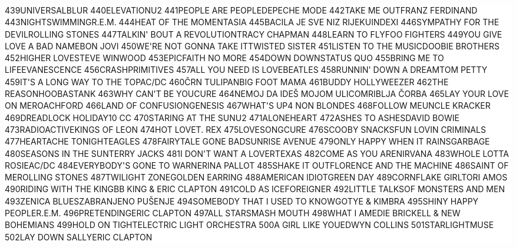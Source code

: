 <tr><td>439</td><td>UNIVERSAL</td><td>BLUR</td></tr>
<tr><td>440</td><td>ELEVATION</td><td>U2</td></tr>
<tr><td>441</td><td>PEOPLE ARE PEOPLE</td><td>DEPECHE MODE</td></tr>
<tr><td>442</td><td>TAKE ME OUT</td><td>FRANZ FERDINAND</td></tr>
<tr><td>443</td><td>NIGHTSWIMMING</td><td>R.E.M.</td></tr>
<tr><td>444</td><td>HEAT OF THE MOMENT</td><td>ASIA</td></tr>
<tr><td>445</td><td>BACILA JE SVE NIZ RIJEKU</td><td>INDEXI</td></tr>
<tr><td>446</td><td>SYMPATHY FOR THE DEVIL</td><td>ROLLING STONES</td></tr>
<tr><td>447</td><td>TALKIN' BOUT A REVOLUTION</td><td>TRACY CHAPMAN</td></tr>
<tr><td>448</td><td>LEARN TO FLY</td><td>FOO FIGHTERS</td></tr>
<tr><td>449</td><td>YOU GIVE LOVE A BAD NAME</td><td>BON JOVI</td></tr>
<tr><td>450</td><td>WE'RE NOT GONNA TAKE IT</td><td>TWISTED SISTER</td></tr>
<tr><td>451</td><td>LISTEN TO THE MUSIC</td><td>DOOBIE BROTHERS</td></tr>
<tr><td>452</td><td>HIGHER LOVE</td><td>STEVE WINWOOD</td></tr>
<tr><td>453</td><td>EPIC</td><td>FAITH NO MORE</td></tr>
<tr><td>454</td><td>DOWN DOWN</td><td>STATUS QUO</td></tr>
<tr><td>455</td><td>BRING ME TO LIFE</td><td>EVANESCENCE</td></tr>
<tr><td>456</td><td>CRASH</td><td>PRIMITIVES</td></tr>
<tr><td>457</td><td>ALL YOU NEED IS LOVE</td><td>BEATLES</td></tr>
<tr><td>458</td><td>RUNNIN' DOWN A DREAM</td><td>TOM PETTY</td></tr>
<tr><td>459</td><td>IT'S A LONG WAY TO THE TOP</td><td>AC/DC</td></tr>
<tr><td>460</td><td>ČRN TULIPAN</td><td>BIG FOOT MAMA</td></tr>
<tr><td>461</td><td>BUDDY HOLLY</td><td>WEEZER</td></tr>
<tr><td>462</td><td>THE REASON</td><td>HOOBASTANK</td></tr>
<tr><td>463</td><td>WHY CAN'T BE YOU</td><td>CURE</td></tr>
<tr><td>464</td><td>NEMOJ DA IDEŠ MOJOM ULICOM</td><td>RIBLJA ČORBA</td></tr>
<tr><td>465</td><td>LAY YOUR LOVE ON ME</td><td>ROACHFORD</td></tr>
<tr><td>466</td><td>LAND OF CONFUSION</td><td>GENESIS</td></tr>
<tr><td>467</td><td>WHAT'S UP</td><td>4 NON BLONDES</td></tr>
<tr><td>468</td><td>FOLLOW ME</td><td>UNCLE KRACKER</td></tr>
<tr><td>469</td><td>DREADLOCK HOLIDAY</td><td>10 CC</td></tr>
<tr><td>470</td><td>STARING AT THE SUN</td><td>U2</td></tr>
<tr><td>471</td><td>ALONE</td><td>HEART</td></tr>
<tr><td>472</td><td>ASHES TO ASHES</td><td>DAVID BOWIE</td></tr>
<tr><td>473</td><td>RADIOACTIVE</td><td>KINGS OF LEON</td></tr>
<tr><td>474</td><td>HOT LOVE</td><td>T. REX</td></tr>
<tr><td>475</td><td>LOVESONG</td><td>CURE</td></tr>
<tr><td>476</td><td>SCOOBY SNACKS</td><td>FUN LOVIN CRIMINALS</td></tr>
<tr><td>477</td><td>HEARTACHE TONIGHT</td><td>EAGLES</td></tr>
<tr><td>478</td><td>FAIRYTALE GONE BAD</td><td>SUNRISE AVENUE</td></tr>
<tr><td>479</td><td>ONLY HAPPY WHEN IT RAINS</td><td>GARBAGE</td></tr>
<tr><td>480</td><td>SEASONS IN THE SUN</td><td>TERRY JACKS</td></tr>
<tr><td>481</td><td>I DON'T WANT A LOVER</td><td>TEXAS</td></tr>
<tr><td>482</td><td>COME AS YOU ARE</td><td>NIRVANA</td></tr>
<tr><td>483</td><td>WHOLE LOTTA ROSIE</td><td>AC/DC</td></tr>
<tr><td>484</td><td>EVERYBODY'S GONE TO WAR</td><td>NERINA PALLOT</td></tr>
<tr><td>485</td><td>SHAKE IT OUT</td><td>FLORENCE AND THE MACHINE</td></tr>
<tr><td>486</td><td>SAINT OF ME</td><td>ROLLING STONES</td></tr>
<tr><td>487</td><td>TWILIGHT ZONE</td><td>GOLDEN EARRING</td></tr>
<tr><td>488</td><td>AMERICAN IDIOT</td><td>GREEN DAY</td></tr>
<tr><td>489</td><td>CORNFLAKE GIRL</td><td>TORI AMOS</td></tr>
<tr><td>490</td><td>RIDING WITH THE KING</td><td>BB KING & ERIC CLAPTON</td></tr>
<tr><td>491</td><td>COLD AS ICE</td><td>FOREIGNER</td></tr>
<tr><td>492</td><td>LITTLE TALKS</td><td>OF MONSTERS AND MEN</td></tr>
<tr><td>493</td><td>ZENICA BLUES</td><td>ZABRANJENO PUŠENJE</td></tr>
<tr><td>494</td><td>SOMEBODY THAT I USED TO KNOW</td><td>GOTYE & KIMBRA</td></tr>
<tr><td>495</td><td>SHINY HAPPY PEOPLE</td><td>R.E.M.</td></tr>
<tr><td>496</td><td>PRETENDING</td><td>ERIC CLAPTON</td></tr>
<tr><td>497</td><td>ALL STAR</td><td>SMASH MOUTH</td></tr>
<tr><td>498</td><td>WHAT I AM</td><td>EDIE BRICKELL & NEW BOHEMIANS</td></tr>
<tr><td>499</td><td>HOLD ON TIGHT</td><td>ELECTRIC LIGHT ORCHESTRA</td></tr>
<tr><td>500</td><td>A GIRL LIKE YOU</td><td>EDWYN COLLINS</td></tr>
<tr><td>501</td><td>STARLIGHT</td><td>MUSE</td></tr>
<tr><td>502</td><td>LAY DOWN SALLY</td><td>ERIC CLAPTON</td></tr>